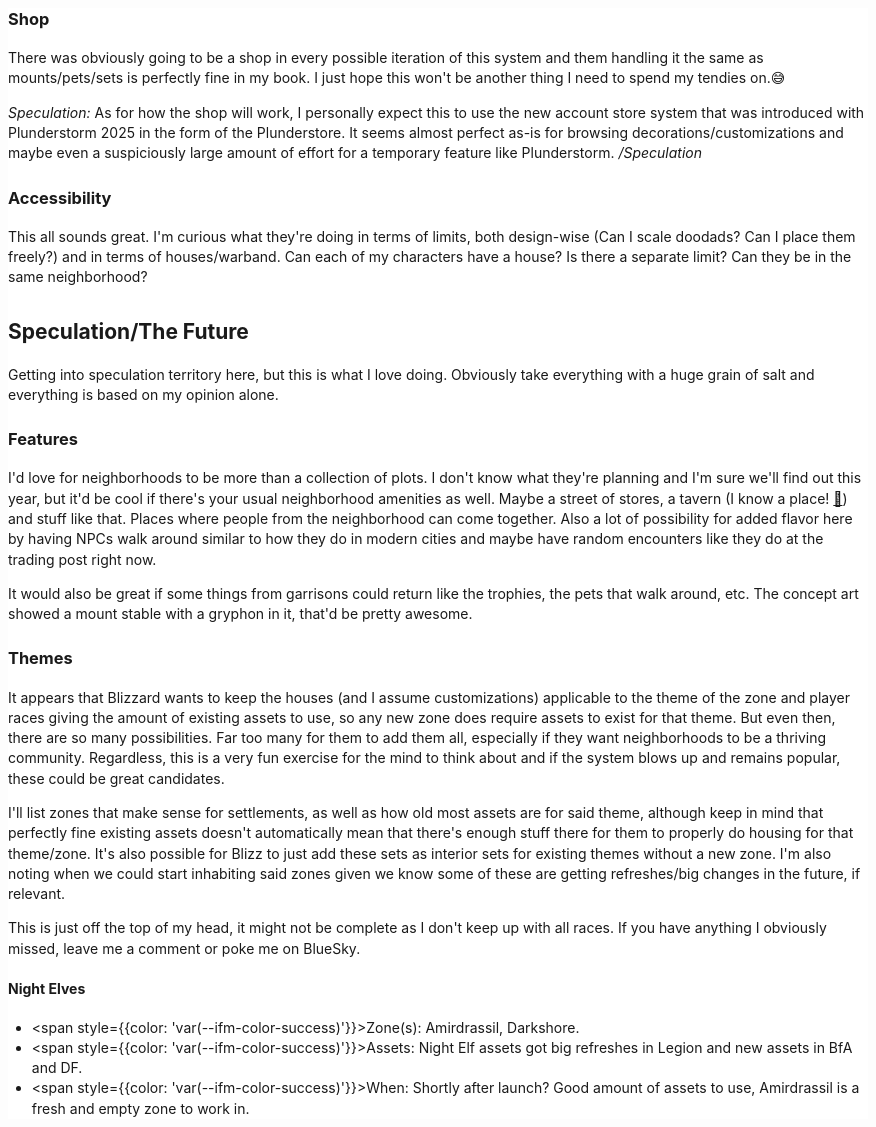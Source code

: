 ### Shop
There was obviously going to be a shop in every possible iteration of this system and them handling it the same as mounts/pets/sets is perfectly fine in my book. I just hope this won't be another thing I need to spend my tendies on.😅

_*Speculation:*_ As for how the shop will work, I personally expect this to use the new account store system that was introduced with Plunderstorm 2025 in the form of the Plunderstore. It seems almost perfect as-is for browsing decorations/customizations and maybe even a suspiciously large amount of effort for a temporary feature like Plunderstorm. _*/Speculation*_

### Accessibility
This all sounds great. I'm curious what they're doing in terms of limits, both design-wise (Can I scale doodads? Can I place them freely?) and in terms of houses/warband. Can each of my characters have a house? Is there a separate limit? Can they be in the same neighborhood?

## Speculation/The Future
Getting into speculation territory here, but this is what I love doing. Obviously take everything with a huge grain of salt and everything is based on my opinion alone.

### Features
I'd love for neighborhoods to be more than a collection of plots. I don't know what they're planning and I'm sure we'll find out this year, but it'd be cool if there's your usual neighborhood amenities as well. Maybe a street of stores, a tavern (I know a place! [🤫](/the-tavern)) and stuff like that. Places where people from the neighborhood can come together. Also a lot of possibility for added flavor here by having NPCs walk around similar to how they do in modern cities and maybe have random encounters like they do at the trading post right now.

It would also be great if some things from garrisons could return like the trophies, the pets that walk around, etc. The concept art showed a mount stable with a gryphon in it, that'd be pretty awesome.

### Themes
It appears that Blizzard wants to keep the houses (and I assume customizations) applicable to the theme of the zone and player races giving the amount of existing assets to use, so any new zone does require assets to exist for that theme. But even then, there are so many possibilities. Far too many for them to add them all, especially if they want neighborhoods to be a thriving community. Regardless, this is a very fun exercise for the mind to think about and if the system blows up and remains popular, these could be great candidates.

I'll list zones that make sense for settlements, as well as how old most assets are for said theme, although keep in mind that perfectly fine existing assets doesn't automatically mean that there's enough stuff there for them to properly do housing for that theme/zone. It's also possible for Blizz to just add these sets as interior sets for existing themes without a new zone.
I'm also noting when we could start inhabiting said zones given we know some of these are getting refreshes/big changes in the future, if relevant.

This is just off the top of my head, it might not be complete as I don't keep up with all races. If you have anything I obviously missed, leave me a comment or poke me on BlueSky.

#### Night Elves
- <span style={{color: 'var(--ifm-color-success)'}}>Zone(s)</span>: Amirdrassil, Darkshore.
- <span style={{color: 'var(--ifm-color-success)'}}>Assets</span>: Night Elf assets got big refreshes in Legion and new assets in BfA and DF.
- <span style={{color: 'var(--ifm-color-success)'}}>When</span>: Shortly after launch? Good amount of assets to use, Amirdrassil is a fresh and empty zone to work in.
